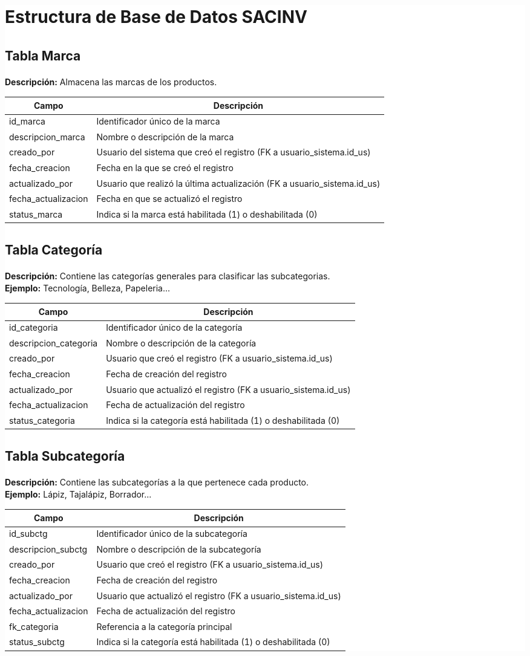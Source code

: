 # Estructura de Base de Datos SACINV

## Tabla Marca

**Descripción:** Almacena las marcas de los productos.

| Campo | Descripción |
|-------|-------------|
| id_marca | Identificador único de la marca |
| descripcion_marca | Nombre o descripción de la marca |
| creado_por | Usuario del sistema que creó el registro (FK a usuario_sistema.id_us) |
| fecha_creacion | Fecha en la que se creó el registro |
| actualizado_por | Usuario que realizó la última actualización (FK a usuario_sistema.id_us) |
| fecha_actualizacion | Fecha en que se actualizó el registro |
| status_marca | Indica si la marca está habilitada (1) o deshabilitada (0) |

## Tabla Categoría

**Descripción:** Contiene las categorías generales para clasificar las subcategorias.  
**Ejemplo:** Tecnología, Belleza, Papeleria...

| Campo | Descripción |
|-------|-------------|
| id_categoria | Identificador único de la categoría |
| descripcion_categoria | Nombre o descripción de la categoría |
| creado_por | Usuario que creó el registro (FK a usuario_sistema.id_us) |
| fecha_creacion | Fecha de creación del registro |
| actualizado_por | Usuario que actualizó el registro (FK a usuario_sistema.id_us) |
| fecha_actualizacion | Fecha de actualización del registro |
| status_categoria | Indica si la categoría está habilitada (1) o deshabilitada (0) |

## Tabla Subcategoría

**Descripción:** Contiene las subcategorías a la que pertenece cada producto.  
**Ejemplo:** Lápiz, Tajalápiz, Borrador... 

| Campo | Descripción |
|-------|-------------|
| id_subctg | Identificador único de la subcategoría |
| descripcion_subctg | Nombre o descripción de la subcategoría |
| creado_por | Usuario que creó el registro (FK a usuario_sistema.id_us) |
| fecha_creacion | Fecha de creación del registro |
| actualizado_por | Usuario que actualizó el registro (FK a usuario_sistema.id_us) |
| fecha_actualizacion | Fecha de actualización del registro |
| fk_categoria | Referencia a la categoría principal |
| status_subctg | Indica si la categoría está habilitada (1) o deshabilitada (0) |
